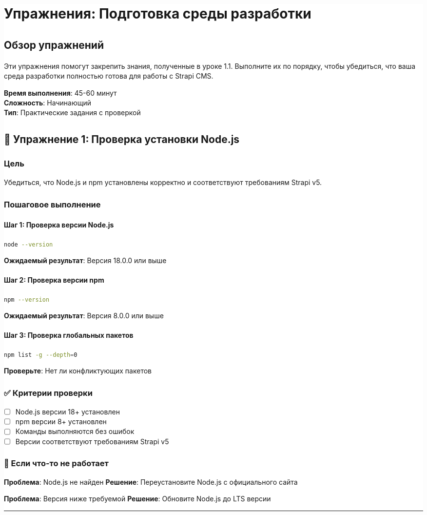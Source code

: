 # Упражнения: Подготовка среды разработки

## Обзор упражнений

Эти упражнения помогут закрепить знания, полученные в уроке 1.1. Выполните их по порядку, чтобы убедиться, что ваша среда разработки полностью готова для работы с Strapi CMS.

**Время выполнения**: 45-60 минут  
**Сложность**: Начинающий  
**Тип**: Практические задания с проверкой

## 🎯 Упражнение 1: Проверка установки Node.js

### Цель
Убедиться, что Node.js и npm установлены корректно и соответствуют требованиям Strapi v5.

### Пошаговое выполнение

#### Шаг 1: Проверка версии Node.js
```bash
node --version
```
**Ожидаемый результат**: Версия 18.0.0 или выше

#### Шаг 2: Проверка версии npm
```bash
npm --version
```
**Ожидаемый результат**: Версия 8.0.0 или выше

#### Шаг 3: Проверка глобальных пакетов
```bash
npm list -g --depth=0
```
**Проверьте**: Нет ли конфликтующих пакетов

### ✅ Критерии проверки
- [ ] Node.js версии 18+ установлен
- [ ] npm версии 8+ установлен
- [ ] Команды выполняются без ошибок
- [ ] Версии соответствуют требованиям Strapi v5

### 🔧 Если что-то не работает
**Проблема**: Node.js не найден
**Решение**: Переустановите Node.js с официального сайта

**Проблема**: Версия ниже требуемой
**Решение**: Обновите Node.js до LTS версии

---
